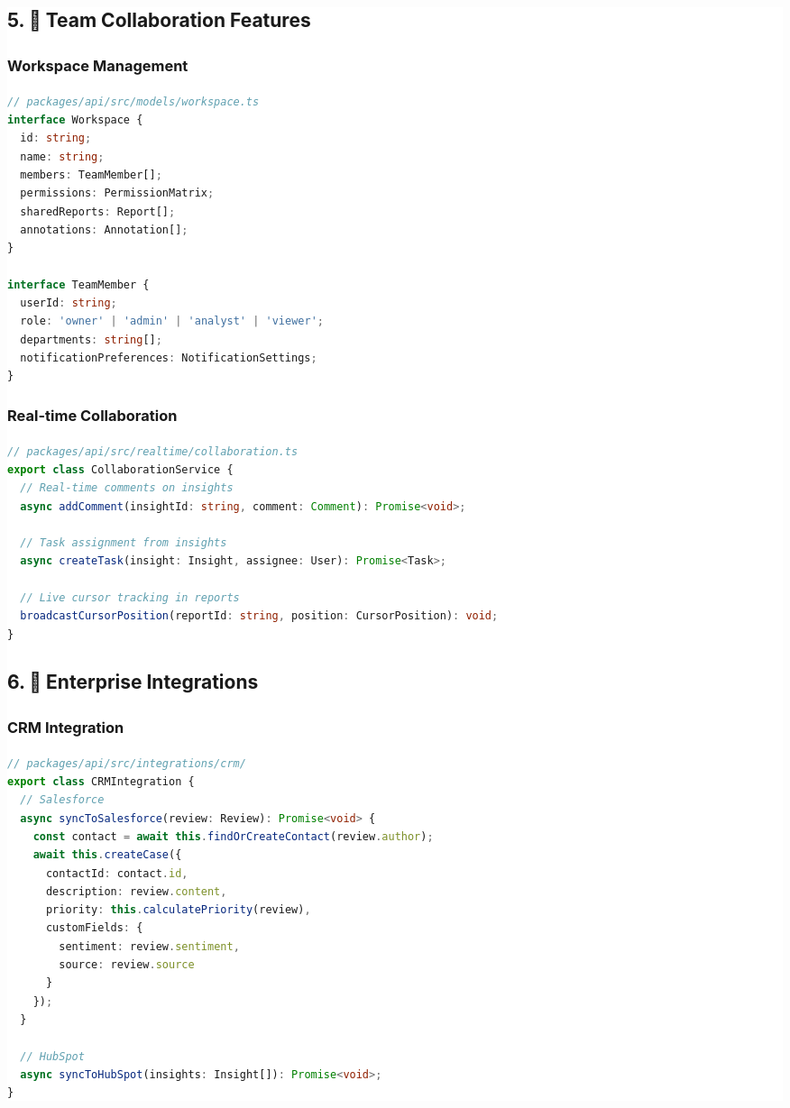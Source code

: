 ## 5. 👥 Team Collaboration Features

### Workspace Management
```typescript
// packages/api/src/models/workspace.ts
interface Workspace {
  id: string;
  name: string;
  members: TeamMember[];
  permissions: PermissionMatrix;
  sharedReports: Report[];
  annotations: Annotation[];
}

interface TeamMember {
  userId: string;
  role: 'owner' | 'admin' | 'analyst' | 'viewer';
  departments: string[];
  notificationPreferences: NotificationSettings;
}
```

### Real-time Collaboration
```typescript
// packages/api/src/realtime/collaboration.ts
export class CollaborationService {
  // Real-time comments on insights
  async addComment(insightId: string, comment: Comment): Promise<void>;
  
  // Task assignment from insights
  async createTask(insight: Insight, assignee: User): Promise<Task>;
  
  // Live cursor tracking in reports
  broadcastCursorPosition(reportId: string, position: CursorPosition): void;
}
```

## 6. 🔌 Enterprise Integrations

### CRM Integration
```typescript
// packages/api/src/integrations/crm/
export class CRMIntegration {
  // Salesforce
  async syncToSalesforce(review: Review): Promise<void> {
    const contact = await this.findOrCreateContact(review.author);
    await this.createCase({
      contactId: contact.id,
      description: review.content,
      priority: this.calculatePriority(review),
      customFields: {
        sentiment: review.sentiment,
        source: review.source
      }
    });
  }

  // HubSpot
  async syncToHubSpot(insights: Insight[]): Promise<void>;
}
```
